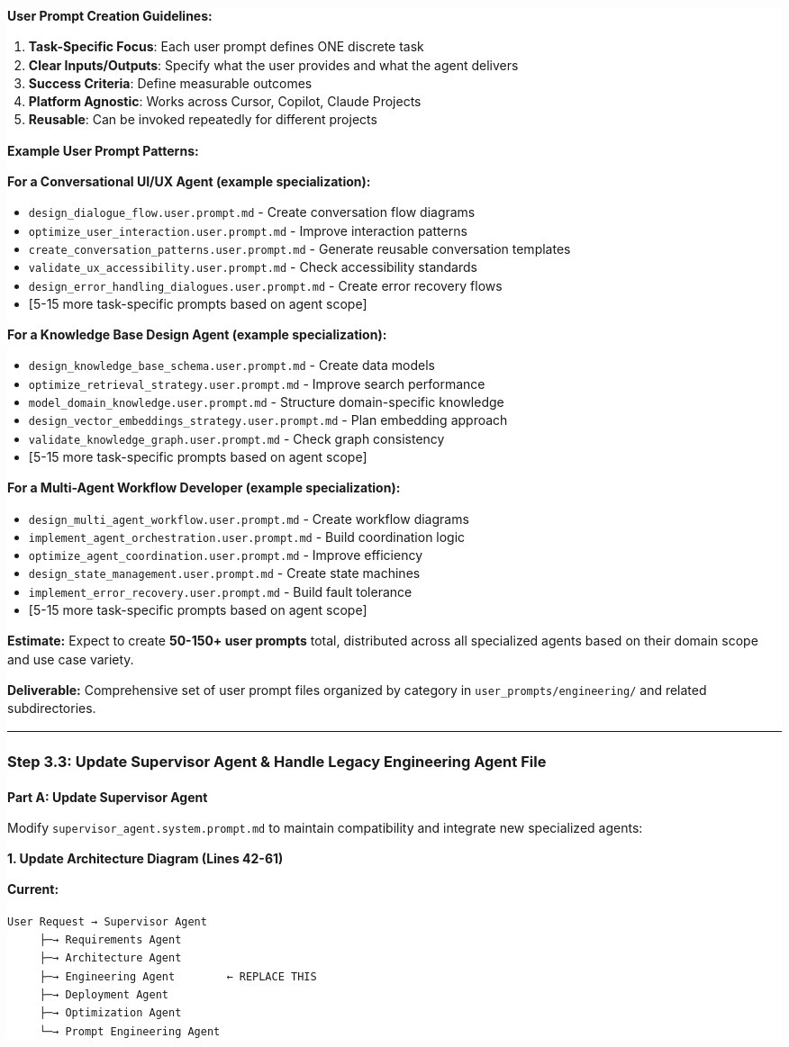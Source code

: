 **User Prompt Creation Guidelines:**

1. **Task-Specific Focus**: Each user prompt defines ONE discrete task
2. **Clear Inputs/Outputs**: Specify what the user provides and what the agent delivers
3. **Success Criteria**: Define measurable outcomes
4. **Platform Agnostic**: Works across Cursor, Copilot, Claude Projects
5. **Reusable**: Can be invoked repeatedly for different projects

**Example User Prompt Patterns:**

**For a Conversational UI/UX Agent (example specialization):**
- `design_dialogue_flow.user.prompt.md` - Create conversation flow diagrams
- `optimize_user_interaction.user.prompt.md` - Improve interaction patterns
- `create_conversation_patterns.user.prompt.md` - Generate reusable conversation templates
- `validate_ux_accessibility.user.prompt.md` - Check accessibility standards
- `design_error_handling_dialogues.user.prompt.md` - Create error recovery flows
- [5-15 more task-specific prompts based on agent scope]

**For a Knowledge Base Design Agent (example specialization):**
- `design_knowledge_base_schema.user.prompt.md` - Create data models
- `optimize_retrieval_strategy.user.prompt.md` - Improve search performance
- `model_domain_knowledge.user.prompt.md` - Structure domain-specific knowledge
- `design_vector_embeddings_strategy.user.prompt.md` - Plan embedding approach
- `validate_knowledge_graph.user.prompt.md` - Check graph consistency
- [5-15 more task-specific prompts based on agent scope]

**For a Multi-Agent Workflow Developer (example specialization):**
- `design_multi_agent_workflow.user.prompt.md` - Create workflow diagrams
- `implement_agent_orchestration.user.prompt.md` - Build coordination logic
- `optimize_agent_coordination.user.prompt.md` - Improve efficiency
- `design_state_management.user.prompt.md` - Create state machines
- `implement_error_recovery.user.prompt.md` - Build fault tolerance
- [5-15 more task-specific prompts based on agent scope]

**Estimate:** Expect to create **50-150+ user prompts** total, distributed across all specialized agents based on their domain scope and use case variety.

**Deliverable:** Comprehensive set of user prompt files organized by category in `user_prompts/engineering/` and related subdirectories.

---

### Step 3.3: Update Supervisor Agent & Handle Legacy Engineering Agent File

**Part A: Update Supervisor Agent**

Modify `supervisor_agent.system.prompt.md` to maintain compatibility and integrate new specialized agents:

**1. Update Architecture Diagram (Lines 42-61)**

**Current:**
```
User Request → Supervisor Agent
     ├─→ Requirements Agent
     ├─→ Architecture Agent
     ├─→ Engineering Agent        ← REPLACE THIS
     ├─→ Deployment Agent
     ├─→ Optimization Agent
     └─→ Prompt Engineering Agent
```
